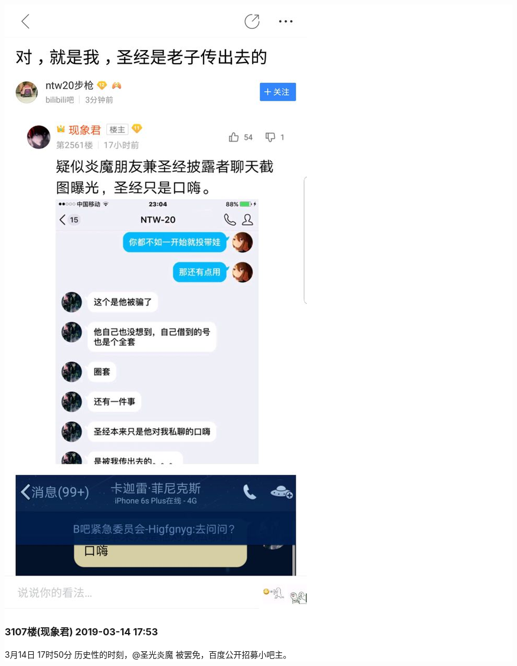 ![](./image/3d936e086e061d955aa50f2f75f40ad163d9ca5c.jpg)
### 3107楼(现象君)		2019-03-14 17:53
3月14日 17时50分 历史性的时刻，@圣光炎魔 被罢免，百度公开招募小吧主。